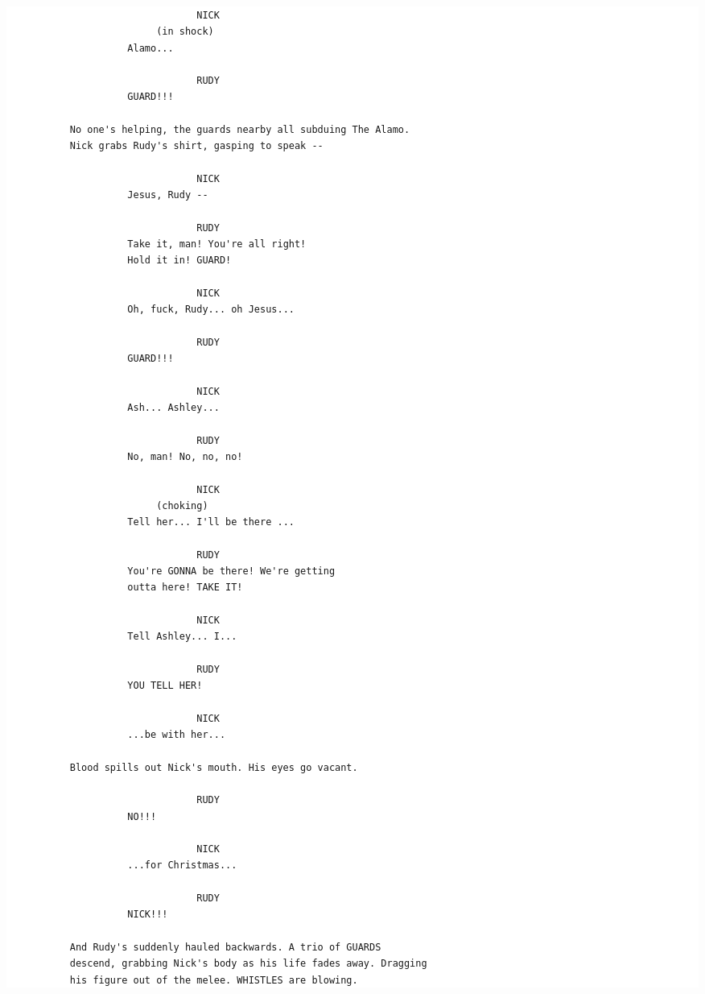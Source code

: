                                      NICK
                              (in shock)
                         Alamo...

                                     RUDY
                         GUARD!!!

               No one's helping, the guards nearby all subduing The Alamo. 
               Nick grabs Rudy's shirt, gasping to speak --

                                     NICK
                         Jesus, Rudy --

                                     RUDY
                         Take it, man! You're all right!  
                         Hold it in! GUARD!

                                     NICK
                         Oh, fuck, Rudy... oh Jesus...

                                     RUDY
                         GUARD!!!

                                     NICK
                         Ash... Ashley...

                                     RUDY
                         No, man! No, no, no!

                                     NICK
                              (choking)
                         Tell her... I'll be there ...

                                     RUDY
                         You're GONNA be there! We're getting 
                         outta here! TAKE IT!

                                     NICK
                         Tell Ashley... I...

                                     RUDY
                         YOU TELL HER!

                                     NICK
                         ...be with her...

               Blood spills out Nick's mouth. His eyes go vacant.

                                     RUDY
                         NO!!!

                                     NICK
                         ...for Christmas...

                                     RUDY
                         NICK!!!

               And Rudy's suddenly hauled backwards. A trio of GUARDS 
               descend, grabbing Nick's body as his life fades away. Dragging 
               his figure out of the melee. WHISTLES are blowing.
